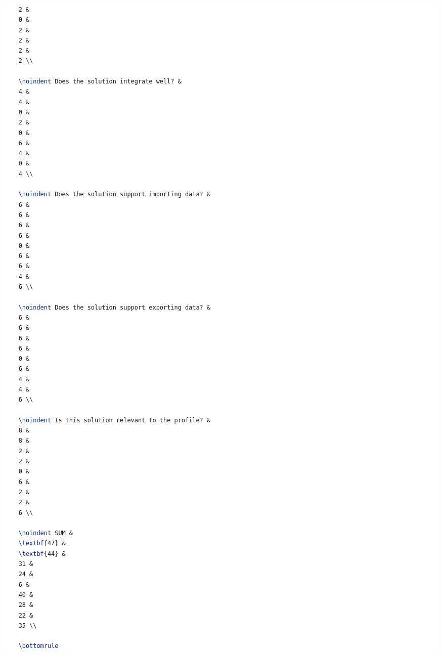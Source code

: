 ```latex
	2 &
	0 &
	2 &
	2 &
	2 &
	2 \\

    \noindent Does the solution integrate well? &
	4 &
	4 &
	0 &
	2 &
	0 &
	6 &
	4 &
	0 &
	4 \\

    \noindent Does the solution support importing data? &
	6 &
	6 &
	6 &
	6 &
	0 &
	6 &
	6 &
	4 &
	6 \\

    \noindent Does the solution support exporting data? &
	6 &
	6 &
	6 &
	6 &
	0 &
	6 &
	4 &
	4 &
	6 \\

    \noindent Is this solution relevant to the profile? &
	8 &
	8 &
	2 &
	2 &
	0 &
	6 &
	2 &
	2 &
	6 \\

	\noindent SUM &
	\textbf{47} &
	\textbf{44} &
	31 &
	24 &
	6 &
	40 &
	28 &
	22 &
	35 \\

	\bottomrule
```